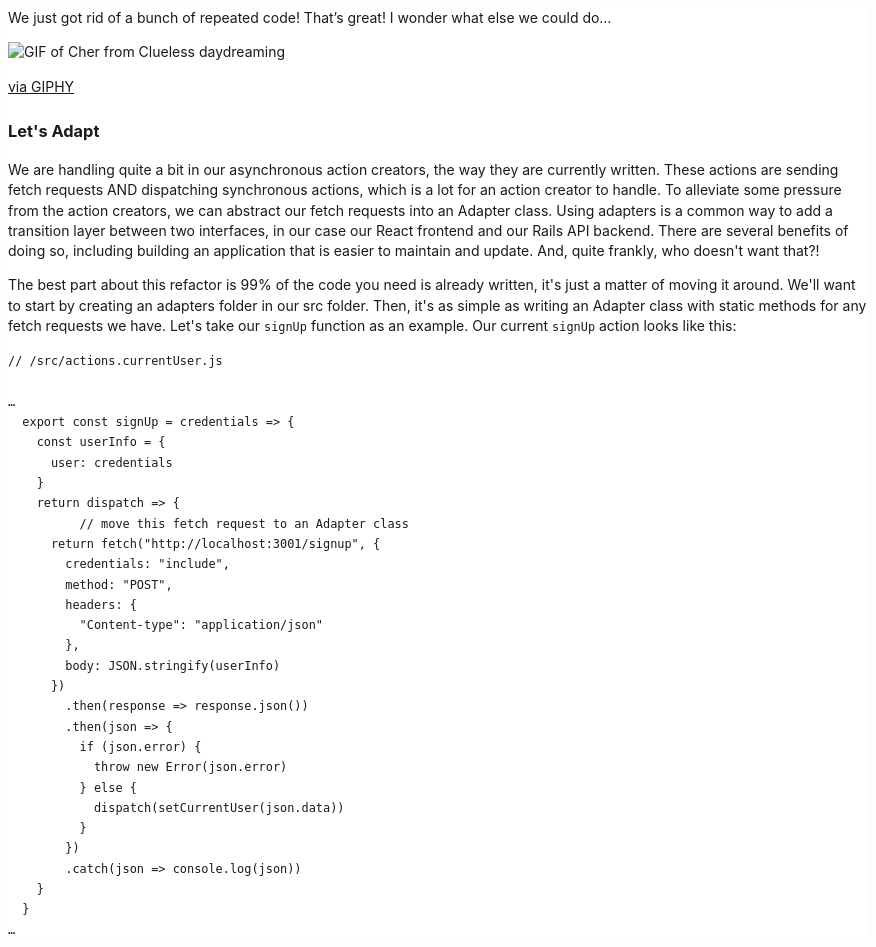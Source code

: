 We just got rid of a bunch of repeated code! That’s great! I wonder what else we could do…

<div class="blog-gif">
  <img src="https://media.giphy.com/media/SqQtIZBo6q2I0/giphy.gif" alt="GIF of Cher from Clueless daydreaming" />
  <p class="blog-giphy-link"><a target="_blank" rel="noopener noreferrer" href="https://giphy.com/gifs/clueless-SqQtIZBo6q2I0">via GIPHY</a></p>
</div>

### Let's Adapt

We are handling quite a bit in our asynchronous action creators, the way they are currently written. These actions are sending fetch requests AND dispatching synchronous actions, which is a lot for an action creator to handle. To alleviate some pressure from the action creators, we can abstract our fetch requests into an Adapter class. Using adapters is a common way to add a transition layer between two interfaces, in our case our React frontend and our Rails API backend. There are several benefits of doing so, including building an application that is easier to maintain and update. And, quite frankly, who doesn't want that?! 

The best part about this refactor is 99% of the code you need is already written, it's just a matter of moving it around.  We'll want to start by creating an adapters folder in our src folder. Then, it's as simple as writing an Adapter class with static methods for any fetch requests we have. Let's take our `signUp` function as an example. Our current `signUp` action looks like this:

```
// /src/actions.currentUser.js

…
  export const signUp = credentials => {
    const userInfo = {
      user: credentials
    }
    return dispatch => {
		  // move this fetch request to an Adapter class
      return fetch("http://localhost:3001/signup", {
        credentials: "include",
        method: "POST",
        headers: {
          "Content-type": "application/json"
        },
        body: JSON.stringify(userInfo)
      })
        .then(response => response.json())
        .then(json => {
          if (json.error) {
            throw new Error(json.error)
          } else {
            dispatch(setCurrentUser(json.data))
          }
        })
        .catch(json => console.log(json))
    }
  }
…
```
